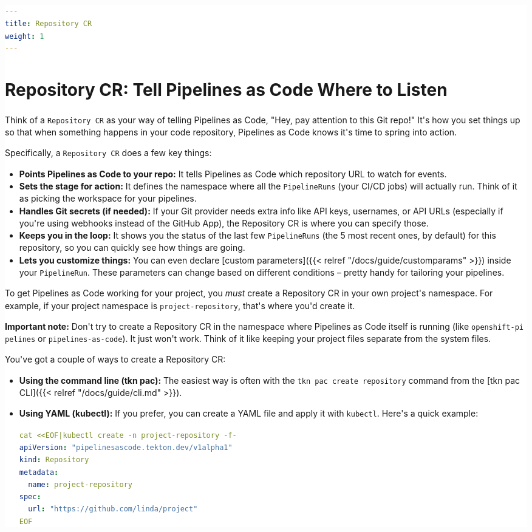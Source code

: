 ```yaml
---
title: Repository CR
weight: 1
---
```


# Repository CR: Tell Pipelines as Code Where to Listen

Think of a `Repository CR` as your way of telling Pipelines as Code, "Hey, pay attention to this Git repo!"  It's how you set things up so that when something happens in your code repository, Pipelines as Code knows it's time to spring into action.

Specifically, a `Repository CR` does a few key things:

* **Points Pipelines as Code to your repo:** It tells Pipelines as Code which repository URL to watch for events.
* **Sets the stage for action:** It defines the namespace where all the `PipelineRuns` (your CI/CD jobs) will actually run.  Think of it as picking the workspace for your pipelines.
* **Handles Git secrets (if needed):** If your Git provider needs extra info like API keys, usernames, or API URLs (especially if you're using webhooks instead of the GitHub App), the Repository CR is where you can specify those.
* **Keeps you in the loop:** It shows you the status of the last few `PipelineRuns` (the 5 most recent ones, by default) for this repository, so you can quickly see how things are going.
* **Lets you customize things:** You can even declare [custom parameters]({{< relref "/docs/guide/customparams" >}}) inside your `PipelineRun`. These parameters can change based on different conditions – pretty handy for tailoring your pipelines.

To get Pipelines as Code working for your project, you *must* create a Repository CR in your own project's namespace.  For example, if your project namespace is `project-repository`, that's where you'd create it.

**Important note:**  Don't try to create a Repository CR in the namespace where Pipelines as Code itself is running (like `openshift-pipelines` or `pipelines-as-code`). It just won't work. Think of it like keeping your project files separate from the system files.

You've got a couple of ways to create a Repository CR:

* **Using the command line (tkn pac):** The easiest way is often with the `tkn pac create repository` command from the [tkn pac CLI]({{< relref "/docs/guide/cli.md" >}}).
* **Using YAML (kubectl):** If you prefer, you can create a YAML file and apply it with `kubectl`. Here's a quick example:

    ```yaml
    cat <<EOF|kubectl create -n project-repository -f-
    apiVersion: "pipelinesascode.tekton.dev/v1alpha1"
    kind: Repository
    metadata:
      name: project-repository
    spec:
      url: "https://github.com/linda/project"
    EOF
    ```
